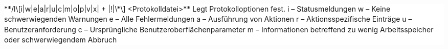 <tr>
<td style="border:1px solid black;">
**/l\[i|w|e|a|r|u|c|m|o|p|v|x| + |!|\*\] &lt;Protokolldatei&gt;**
</td>
<td style="border:1px solid black;">
Legt Protokolloptionen fest.
</td>
</tr>
<tr class="alternateRow">
<td style="border:1px solid black;">
</td>
<td style="border:1px solid black;">
i – Statusmeldungen
</td>
</tr>
<tr>
<td style="border:1px solid black;">
</td>
<td style="border:1px solid black;">
w – Keine schwerwiegenden Warnungen
</td>
</tr>
<tr class="alternateRow">
<td style="border:1px solid black;">
</td>
<td style="border:1px solid black;">
e – Alle Fehlermeldungen
</td>
</tr>
<tr>
<td style="border:1px solid black;">
</td>
<td style="border:1px solid black;">
a – Ausführung von Aktionen
</td>
</tr>
<tr class="alternateRow">
<td style="border:1px solid black;">
</td>
<td style="border:1px solid black;">
r – Aktionsspezifische Einträge
</td>
</tr>
<tr>
<td style="border:1px solid black;">
</td>
<td style="border:1px solid black;">
u – Benutzeranforderung
</td>
</tr>
<tr class="alternateRow">
<td style="border:1px solid black;">
</td>
<td style="border:1px solid black;">
c – Ursprüngliche Benutzeroberflächenparameter
</td>
</tr>
<tr>
<td style="border:1px solid black;">
</td>
<td style="border:1px solid black;">
m – Informationen betreffend zu wenig Arbeitsspeicher oder schwerwiegendem Abbruch
</td>
</tr>